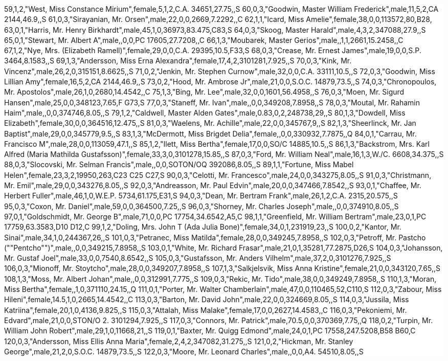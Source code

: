 59,1,2,"West, Miss Constance Mirium",female,5,1,2,C.A. 34651,27.75,,S
60,0,3,"Goodwin, Master William Frederick",male,11,5,2,CA 2144,46.9,,S
61,0,3,"Sirayanian, Mr. Orsen",male,22,0,0,2669,7.2292,,C
62,1,1,"Icard, Miss Amelie",female,38,0,0,113572,80,B28,
63,0,1,"Harris, Mr. Henry Birkhardt",male,45,1,0,36973,83.475,C83,S
64,0,3,"Skoog, Master Harald",male,4,3,2,347088,27.9,,S
65,0,1,"Stewart, Mr. Albert A",male,,0,0,PC 17605,27.7208,,C
66,1,3,"Moubarek, Master Gerios",male,,1,1,2661,15.2458,,C
67,1,2,"Nye, Mrs. (Elizabeth Ramell)",female,29,0,0,C.A. 29395,10.5,F33,S
68,0,3,"Crease, Mr. Ernest James",male,19,0,0,S.P. 3464,8.1583,,S
69,1,3,"Andersson, Miss Erna Alexandra",female,17,4,2,3101281,7.925,,S
70,0,3,"Kink, Mr. Vincenz",male,26,2,0,315151,8.6625,,S
71,0,2,"Jenkin, Mr. Stephen Curnow",male,32,0,0,C.A. 33111,10.5,,S
72,0,3,"Goodwin, Miss Lillian Amy",female,16,5,2,CA 2144,46.9,,S
73,0,2,"Hood, Mr. Ambrose Jr",male,21,0,0,S.O.C. 14879,73.5,,S
74,0,3,"Chronopoulos, Mr. Apostolos",male,26,1,0,2680,14.4542,,C
75,1,3,"Bing, Mr. Lee",male,32,0,0,1601,56.4958,,S
76,0,3,"Moen, Mr. Sigurd Hansen",male,25,0,0,348123,7.65,F G73,S
77,0,3,"Staneff, Mr. Ivan",male,,0,0,349208,7.8958,,S
78,0,3,"Moutal, Mr. Rahamin Haim",male,,0,0,374746,8.05,,S
79,1,2,"Caldwell, Master Alden Gates",male,0.83,0,2,248738,29,,S
80,1,3,"Dowdell, Miss Elizabeth",female,30,0,0,364516,12.475,,S
81,0,3,"Waelens, Mr. Achille",male,22,0,0,345767,9,,S
82,1,3,"Sheerlinck, Mr. Jan Baptist",male,29,0,0,345779,9.5,,S
83,1,3,"McDermott, Miss Brigdet Delia",female,,0,0,330932,7.7875,,Q
84,0,1,"Carrau, Mr. Francisco M",male,28,0,0,113059,47.1,,S
85,1,2,"Ilett, Miss Bertha",female,17,0,0,SO/C 14885,10.5,,S
86,1,3,"Backstrom, Mrs. Karl Alfred (Maria Mathilda Gustafsson)",female,33,3,0,3101278,15.85,,S
87,0,3,"Ford, Mr. William Neal",male,16,1,3,W./C. 6608,34.375,,S
88,0,3,"Slocovski, Mr. Selman Francis",male,,0,0,SOTON/OQ 392086,8.05,,S
89,1,1,"Fortune, Miss Mabel Helen",female,23,3,2,19950,263,C23 C25 C27,S
90,0,3,"Celotti, Mr. Francesco",male,24,0,0,343275,8.05,,S
91,0,3,"Christmann, Mr. Emil",male,29,0,0,343276,8.05,,S
92,0,3,"Andreasson, Mr. Paul Edvin",male,20,0,0,347466,7.8542,,S
93,0,1,"Chaffee, Mr. Herbert Fuller",male,46,1,0,W.E.P. 5734,61.175,E31,S
94,0,3,"Dean, Mr. Bertram Frank",male,26,1,2,C.A. 2315,20.575,,S
95,0,3,"Coxon, Mr. Daniel",male,59,0,0,364500,7.25,,S
96,0,3,"Shorney, Mr. Charles Joseph",male,,0,0,374910,8.05,,S
97,0,1,"Goldschmidt, Mr. George B",male,71,0,0,PC 17754,34.6542,A5,C
98,1,1,"Greenfield, Mr. William Bertram",male,23,0,1,PC 17759,63.3583,D10 D12,C
99,1,2,"Doling, Mrs. John T (Ada Julia Bone)",female,34,0,1,231919,23,,S
100,0,2,"Kantor, Mr. Sinai",male,34,1,0,244367,26,,S
101,0,3,"Petranec, Miss Matilda",female,28,0,0,349245,7.8958,,S
102,0,3,"Petroff, Mr. Pastcho (""Pentcho"")",male,,0,0,349215,7.8958,,S
103,0,1,"White, Mr. Richard Frasar",male,21,0,1,35281,77.2875,D26,S
104,0,3,"Johansson, Mr. Gustaf Joel",male,33,0,0,7540,8.6542,,S
105,0,3,"Gustafsson, Mr. Anders Vilhelm",male,37,2,0,3101276,7.925,,S
106,0,3,"Mionoff, Mr. Stoytcho",male,28,0,0,349207,7.8958,,S
107,1,3,"Salkjelsvik, Miss Anna Kristine",female,21,0,0,343120,7.65,,S
108,1,3,"Moss, Mr. Albert Johan",male,,0,0,312991,7.775,,S
109,0,3,"Rekic, Mr. Tido",male,38,0,0,349249,7.8958,,S
110,1,3,"Moran, Miss Bertha",female,,1,0,371110,24.15,,Q
111,0,1,"Porter, Mr. Walter Chamberlain",male,47,0,0,110465,52,C110,S
112,0,3,"Zabour, Miss Hileni",female,14.5,1,0,2665,14.4542,,C
113,0,3,"Barton, Mr. David John",male,22,0,0,324669,8.05,,S
114,0,3,"Jussila, Miss Katriina",female,20,1,0,4136,9.825,,S
115,0,3,"Attalah, Miss Malake",female,17,0,0,2627,14.4583,,C
116,0,3,"Pekoniemi, Mr. Edvard",male,21,0,0,STON/O 2. 3101294,7.925,,S
117,0,3,"Connors, Mr. Patrick",male,70.5,0,0,370369,7.75,,Q
118,0,2,"Turpin, Mr. William John Robert",male,29,1,0,11668,21,,S
119,0,1,"Baxter, Mr. Quigg Edmond",male,24,0,1,PC 17558,247.5208,B58 B60,C
120,0,3,"Andersson, Miss Ellis Anna Maria",female,2,4,2,347082,31.275,,S
121,0,2,"Hickman, Mr. Stanley George",male,21,2,0,S.O.C. 14879,73.5,,S
122,0,3,"Moore, Mr. Leonard Charles",male,,0,0,A4. 54510,8.05,,S